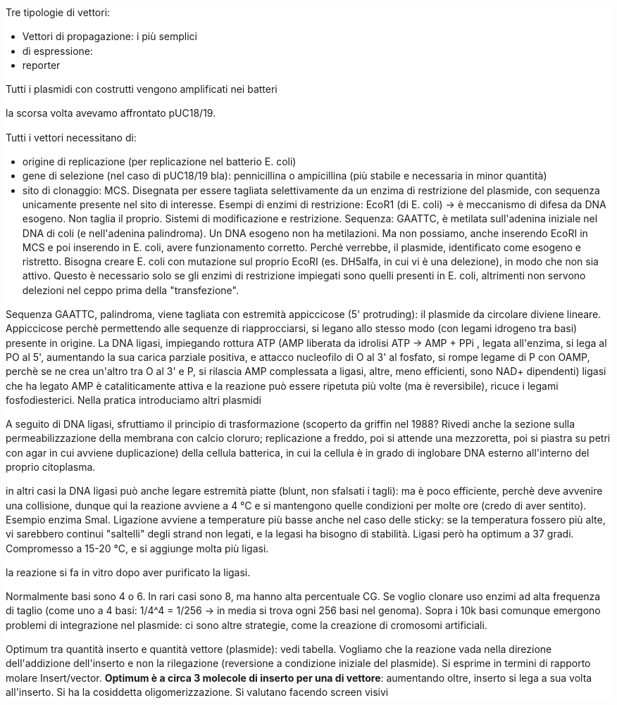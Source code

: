 
Tre tipologie di vettori:
- Vettori di propagazione: i più semplici
- di espressione:
- reporter

Tutti i plasmidi con costrutti vengono amplificati nei batteri

la scorsa volta avevamo affrontato pUC18/19.

Tutti i vettori necessitano di:
- origine di replicazione (per replicazione nel batterio E. coli)
- gene di selezione (nel caso di pUC18/19 bla): pennicillina o ampicillina (più stabile e necessaria in minor quantità)
- sito di clonaggio: MCS. Disegnata per essere tagliata selettivamente da un enzima di restrizione del plasmide, con sequenza unicamente presente nel sito di interesse. Esempi di enzimi di restrizione: EcoR1 (di E. coli) -> è meccanismo di difesa da DNA esogeno. Non taglia il proprio. Sistemi di modificazione e restrizione. Sequenza: GAATTC, è metilata sull'adenina iniziale nel DNA di coli (e nell'adenina palindroma). Un DNA esogeno non ha metilazioni. Ma non possiamo, anche inserendo EcoRI in MCS e poi inserendo in E. coli, avere funzionamento corretto. Perché verrebbe, il plasmide, identificato come esogeno e ristretto. Bisogna creare E. coli con mutazione sul proprio EcoRI (es. DH5alfa, in cui vi è una delezione), in modo che non sia attivo. Questo è necessario solo se gli enzimi di restrizione impiegati sono quelli presenti in E. coli, altrimenti non servono delezioni nel ceppo prima della "transfezione".

Sequenza GAATTC, palindroma, viene tagliata con estremità appiccicose (5' protruding): il plasmide da circolare diviene lineare. Appiccicose perchè permettendo alle sequenze di riapprocciarsi, si legano allo stesso modo (con legami idrogeno tra basi) presente in origine. La DNA ligasi, impiegando  rottura ATP (AMP liberata da idrolisi  ATP -> AMP + PPi , legata all'enzima, si lega al PO al 5', aumentando la sua carica parziale positiva, e attacco nucleofilo di O al 3' al fosfato, si rompe legame di P con OAMP, perchè se ne crea un'altro tra O al 3' e P, si rilascia AMP complessata a ligasi, altre, meno efficienti, sono NAD+ dipendenti) ligasi che ha legato AMP è cataliticamente attiva e la reazione può essere ripetuta più volte (ma è reversibile), ricuce i legami fosfodiesterici. Nella pratica introduciamo altri plasmidi

A seguito di DNA ligasi, sfruttiamo il principio di trasformazione (scoperto da griffin nel 1988? Rivedi anche la sezione sulla permeabilizzazione della membrana con calcio cloruro; replicazione a freddo, poi si attende una mezzoretta, poi si piastra su petri con agar in cui avviene duplicazione) della cellula batterica, in cui la cellula è in grado di inglobare DNA esterno all'interno del proprio citoplasma.

in altri casi la DNA ligasi può anche legare estremità piatte (blunt, non sfalsati i tagli): ma è poco efficiente, perchè deve avvenire una collisione, dunque qui la reazione avviene a 4 °C e si mantengono quelle condizioni per molte ore (credo di aver sentito). Esempio enzima SmaI. Ligazione avviene a temperature più basse anche nel caso delle sticky: se la temperatura fossero più alte, vi sarebbero continui "saltelli" degli strand non legati, e la legasi ha bisogno di stabilità. Ligasi però ha optimum a 37 gradi. Compromesso a 15-20 °C, e si aggiunge molta più ligasi. 

la reazione si fa in vitro dopo aver purificato la ligasi.

Normalmente basi sono 4 o 6. In rari casi sono 8, ma hanno alta percentuale CG. Se voglio clonare uso enzimi ad alta frequenza di taglio (come uno a 4 basi: 1/4^4 = 1/256 -> in media si trova ogni 256 basi nel genoma). Sopra i 10k basi comunque emergono problemi di integrazione nel plasmide: ci sono altre strategie, come la creazione di cromosomi artificiali.

Optimum tra quantità inserto e quantità vettore (plasmide): vedi tabella. Vogliamo che la reazione vada nella direzione dell'addizione dell'inserto e non la rilegazione (reversione a condizione iniziale del plasmide). Si esprime in termini di rapporto molare Insert/vector. **Optimum è a circa 3 molecole di inserto per una di vettore**: aumentando oltre, inserto si lega a sua volta all'inserto. Si ha la cosiddetta oligomerizzazione. Si valutano facendo screen visivi
